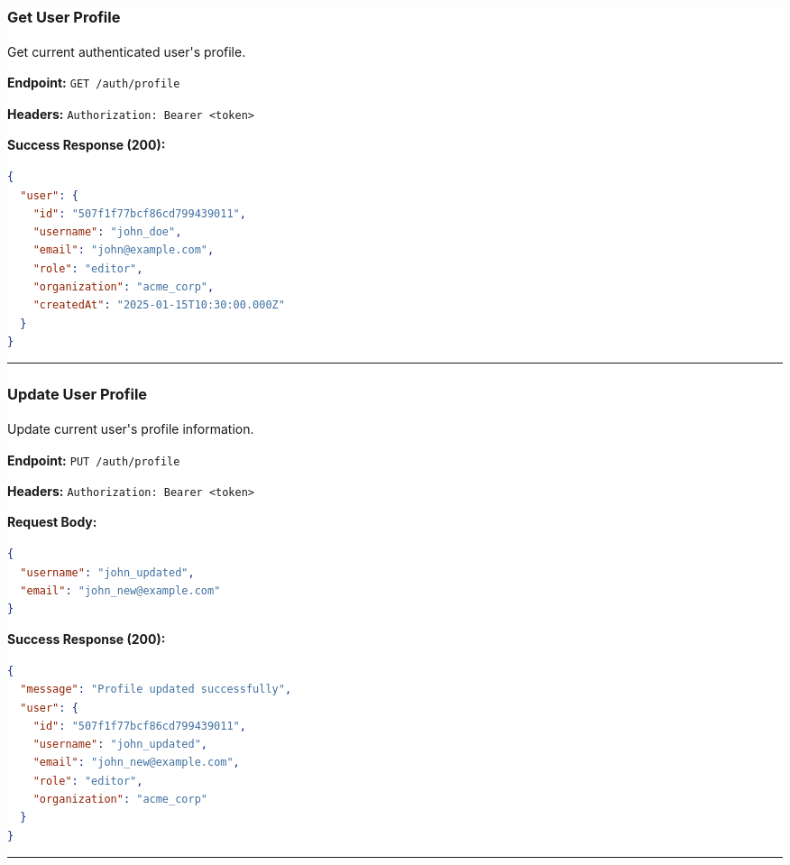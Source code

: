 
### Get User Profile

Get current authenticated user's profile.

**Endpoint:** `GET /auth/profile`

**Headers:** `Authorization: Bearer <token>`

**Success Response (200):**
```json
{
  "user": {
    "id": "507f1f77bcf86cd799439011",
    "username": "john_doe",
    "email": "john@example.com",
    "role": "editor",
    "organization": "acme_corp",
    "createdAt": "2025-01-15T10:30:00.000Z"
  }
}
```

---

### Update User Profile

Update current user's profile information.

**Endpoint:** `PUT /auth/profile`

**Headers:** `Authorization: Bearer <token>`

**Request Body:**
```json
{
  "username": "john_updated",
  "email": "john_new@example.com"
}
```

**Success Response (200):**
```json
{
  "message": "Profile updated successfully",
  "user": {
    "id": "507f1f77bcf86cd799439011",
    "username": "john_updated",
    "email": "john_new@example.com",
    "role": "editor",
    "organization": "acme_corp"
  }
}
```

---
